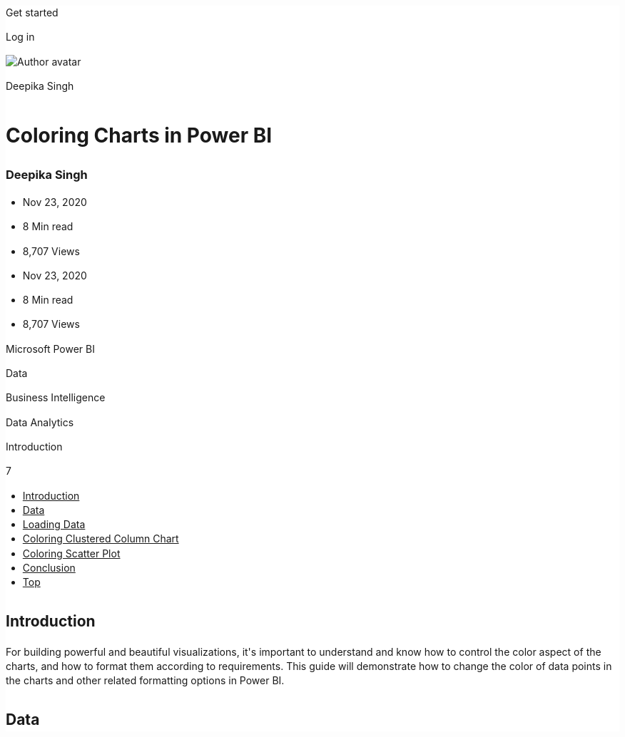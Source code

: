<span data-css-15b13by="" aria-hidden="false">Get started</span>

<span data-css-15b13by="" aria-hidden="false">Log in</span>

<img src="../../pluralsight.imgix.net/author/lg/c83827e7-f216-4494-a2d3-5c84aa7047e8.png" alt="Author avatar" class="jsx-3841407315" />

Deepika Singh

Coloring Charts in Power BI
===========================

### Deepika Singh

-   Nov 23, 2020
-   8 Min read
-   8,707 Views

-   Nov 23, 2020
-   <span class="jsx-3759398792" itemprop="timeRequired">8 Min</span> read
-   8,707 Views

<span class="jsx-3759398792"></span>

<span data-css-1997kh1="">Microsoft Power BI</span>

<span class="jsx-3759398792"></span>

<span data-css-1997kh1="">Data</span>

<span class="jsx-3759398792"></span>

<span data-css-1997kh1="">Business Intelligence</span>

<span class="jsx-3759398792"></span>

<span data-css-1997kh1="">Data Analytics</span>

Introduction

7

-   <a href="#module-introduction" class="menu-link">Introduction</a>
-   <a href="#module-data" class="menu-link">Data</a>
-   <a href="#module-loadingdata" class="menu-link">Loading Data</a>
-   <a href="#module-coloringclusteredcolumnchart" class="menu-link">Coloring Clustered Column Chart</a>
-   <a href="#module-coloringscatterplot" class="menu-link">Coloring Scatter Plot</a>
-   <a href="#module-conclusion" class="menu-link">Conclusion</a>
-   <a href="#top" class="menu-link">Top</a>

Introduction
------------

For building powerful and beautiful visualizations, it's important to understand and know how to control the color aspect of the charts, and how to format them according to requirements. This guide will demonstrate how to change the color of data points in the charts and other related formatting options in Power BI.

Data
----

